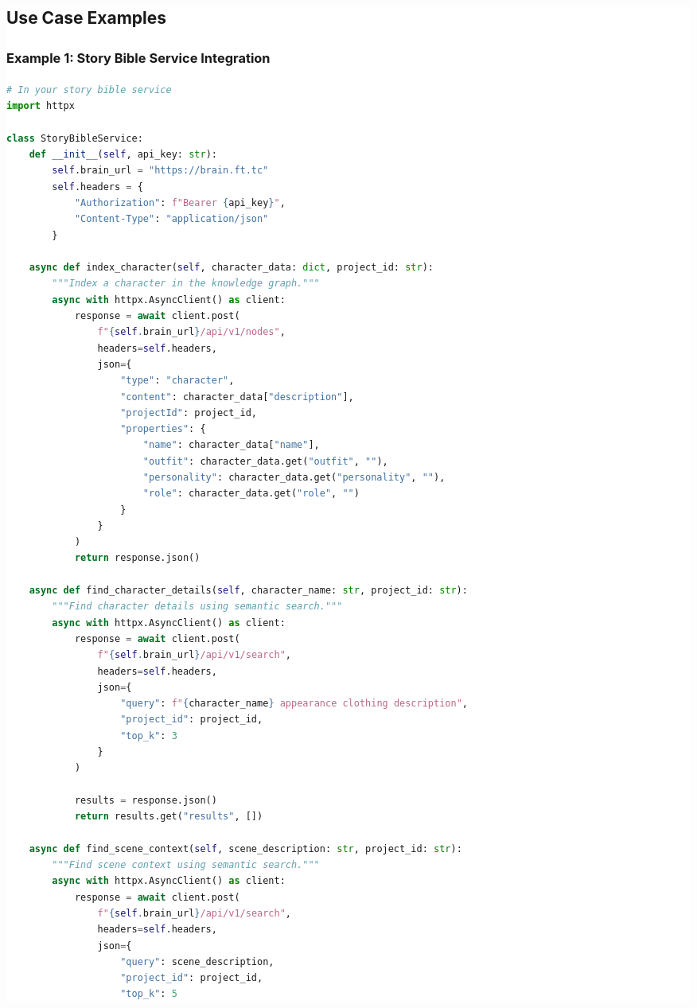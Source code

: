 
## Use Case Examples

### Example 1: Story Bible Service Integration

```python
# In your story bible service
import httpx

class StoryBibleService:
    def __init__(self, api_key: str):
        self.brain_url = "https://brain.ft.tc"
        self.headers = {
            "Authorization": f"Bearer {api_key}",
            "Content-Type": "application/json"
        }

    async def index_character(self, character_data: dict, project_id: str):
        """Index a character in the knowledge graph."""
        async with httpx.AsyncClient() as client:
            response = await client.post(
                f"{self.brain_url}/api/v1/nodes",
                headers=self.headers,
                json={
                    "type": "character",
                    "content": character_data["description"],
                    "projectId": project_id,
                    "properties": {
                        "name": character_data["name"],
                        "outfit": character_data.get("outfit", ""),
                        "personality": character_data.get("personality", ""),
                        "role": character_data.get("role", "")
                    }
                }
            )
            return response.json()

    async def find_character_details(self, character_name: str, project_id: str):
        """Find character details using semantic search."""
        async with httpx.AsyncClient() as client:
            response = await client.post(
                f"{self.brain_url}/api/v1/search",
                headers=self.headers,
                json={
                    "query": f"{character_name} appearance clothing description",
                    "project_id": project_id,
                    "top_k": 3
                }
            )

            results = response.json()
            return results.get("results", [])

    async def find_scene_context(self, scene_description: str, project_id: str):
        """Find scene context using semantic search."""
        async with httpx.AsyncClient() as client:
            response = await client.post(
                f"{self.brain_url}/api/v1/search",
                headers=self.headers,
                json={
                    "query": scene_description,
                    "project_id": project_id,
                    "top_k": 5
```